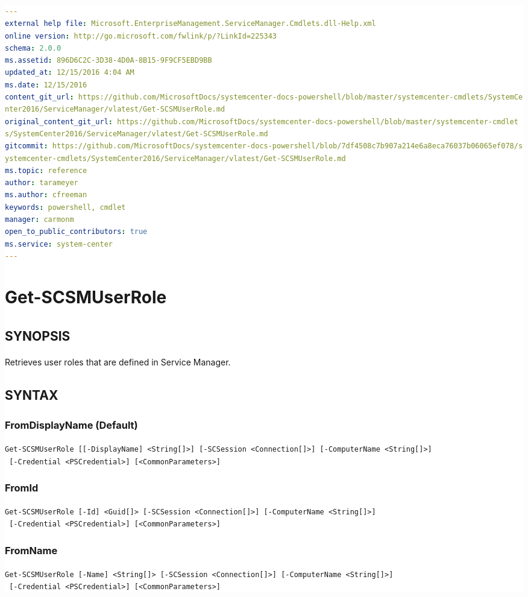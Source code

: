 ```yaml
---
external help file: Microsoft.EnterpriseManagement.ServiceManager.Cmdlets.dll-Help.xml
online version: http://go.microsoft.com/fwlink/p/?LinkId=225343
schema: 2.0.0
ms.assetid: 896D6C2C-3D38-4D0A-8B15-9F9CF5EBD9BB
updated_at: 12/15/2016 4:04 AM
ms.date: 12/15/2016
content_git_url: https://github.com/MicrosoftDocs/systemcenter-docs-powershell/blob/master/systemcenter-cmdlets/SystemCenter2016/ServiceManager/vlatest/Get-SCSMUserRole.md
original_content_git_url: https://github.com/MicrosoftDocs/systemcenter-docs-powershell/blob/master/systemcenter-cmdlets/SystemCenter2016/ServiceManager/vlatest/Get-SCSMUserRole.md
gitcommit: https://github.com/MicrosoftDocs/systemcenter-docs-powershell/blob/7df4508c7b907a214e6a8eca76037b06065ef078/systemcenter-cmdlets/SystemCenter2016/ServiceManager/vlatest/Get-SCSMUserRole.md
ms.topic: reference
author: tarameyer
ms.author: cfreeman
keywords: powershell, cmdlet
manager: carmonm
open_to_public_contributors: true
ms.service: system-center
---
```


# Get-SCSMUserRole

## SYNOPSIS
Retrieves user roles that are defined in Service Manager.

## SYNTAX

### FromDisplayName (Default)
```
Get-SCSMUserRole [[-DisplayName] <String[]>] [-SCSession <Connection[]>] [-ComputerName <String[]>]
 [-Credential <PSCredential>] [<CommonParameters>]
```

### FromId
```
Get-SCSMUserRole [-Id] <Guid[]> [-SCSession <Connection[]>] [-ComputerName <String[]>]
 [-Credential <PSCredential>] [<CommonParameters>]
```

### FromName
```
Get-SCSMUserRole [-Name] <String[]> [-SCSession <Connection[]>] [-ComputerName <String[]>]
 [-Credential <PSCredential>] [<CommonParameters>]
```
